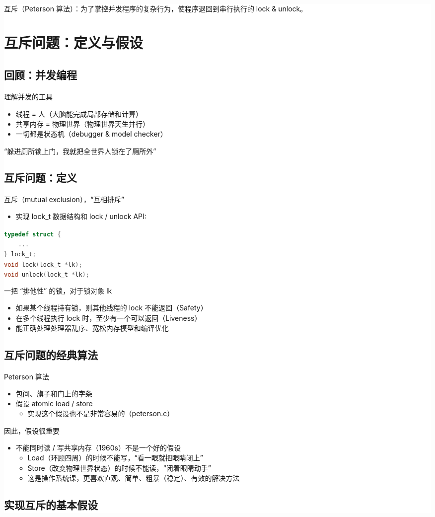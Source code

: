 互斥（Peterson 算法）：为了掌控并发程序的复杂行为，使程序退回到串行执行的 lock & unlock。

# 互斥问题：定义与假设

## 回顾：并发编程

理解并发的工具

- 线程 = 人（大脑能完成局部存储和计算）
- 共享内存 = 物理世界（物理世界天生并行）
- 一切都是状态机（debugger & model checker）

“躲进厕所锁上门，我就把全世界人锁在了厕所外”



## 互斥问题：定义

互斥（mutual exclusion），“互相排斥”

- 实现 lock_t 数据结构和 lock / unlock API:

```C
typedef struct {
    ...
} lock_t;
void lock(lock_t *lk);
void unlock(lock_t *lk);
```

一把 “排他性” 的锁，对于锁对象 lk

- 如果某个线程持有锁，则其他线程的 lock 不能返回（Safety）
- 在多个线程执行 lock 时，至少有一个可以返回（Liveness）
- 能正确处理处理器乱序、宽松内存模型和编译优化



## 互斥问题的经典算法

Peterson 算法

- 包间、旗子和门上的字条
- 假设 atomic load / store
  - 实现这个假设也不是非常容易的（peterson.c）

因此，假设很重要

- 不能同时读 / 写共享内存（1960s）不是一个好的假设
  - Load（环顾四周）的时候不能写，“看一眼就把眼睛闭上”
  - Store（改变物理世界状态）的时候不能读，“闭着眼睛动手”
  - 这是操作系统课，更喜欢直观、简单、粗暴（稳定）、有效的解决方法



## 实现互斥的基本假设
